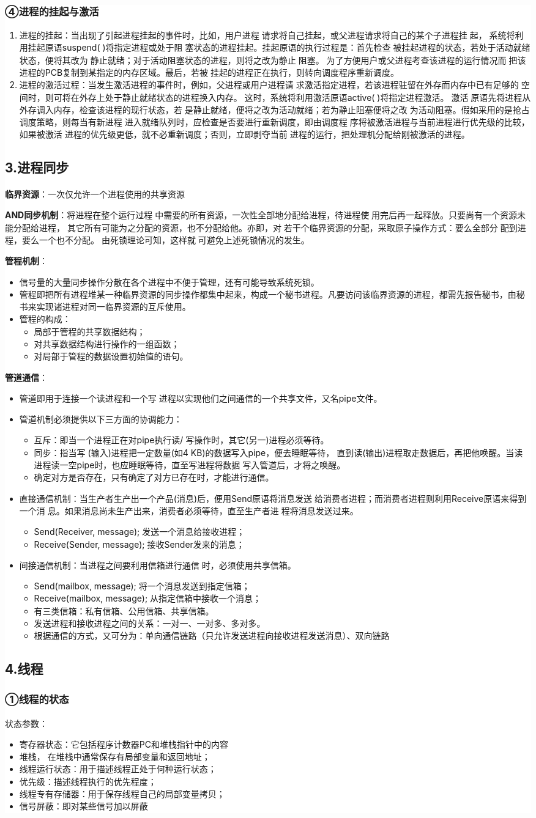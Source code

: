 ### ④进程的挂起与激活

1. 进程的挂起：当出现了引起进程挂起的事件时，比如，用户进程 请求将自己挂起，或父进程请求将自己的某个子进程挂 起， 系统将利用挂起原语suspend( )将指定进程或处于阻 塞状态的进程挂起。挂起原语的执行过程是：首先检查 被挂起进程的状态，若处于活动就绪状态，便将其改为 静止就绪；对于活动阻塞状态的进程，则将之改为静止 阻塞。 为了方便用户或父进程考查该进程的运行情况而 把该进程的PCB复制到某指定的内存区域。最后，若被 挂起的进程正在执行，则转向调度程序重新调度。
2. 进程的激活过程：当发生激活进程的事件时，例如，父进程或用户进程请 求激活指定进程，若该进程驻留在外存而内存中已有足够的 空间时，则可将在外存上处于静止就绪状态的进程换入内存。 这时，系统将利用激活原语active( )将指定进程激活。 激活 原语先将进程从外存调入内存，检查该进程的现行状态，若 是静止就绪，便将之改为活动就绪；若为静止阻塞便将之改 为活动阻塞。假如采用的是抢占调度策略，则每当有新进程 进入就绪队列时，应检查是否要进行重新调度，即由调度程 序将被激活进程与当前进程进行优先级的比较，如果被激活 进程的优先级更低，就不必重新调度；否则，立即剥夺当前 进程的运行，把处理机分配给刚被激活的进程。

## 3.进程同步

**临界资源**：一次仅允许一个进程使用的共享资源

**AND同步机制**：将进程在整个运行过程 中需要的所有资源，一次性全部地分配给进程，待进程使 用完后再一起释放。只要尚有一个资源未能分配给进程， 其它所有可能为之分配的资源，也不分配给他。亦即，对 若干个临界资源的分配，采取原子操作方式：要么全部分 配到进程，要么一个也不分配。 由死锁理论可知，这样就 可避免上述死锁情况的发生。

**管程机制**：

- 信号量的大量同步操作分散在各个进程中不便于管理，还有可能导致系统死锁。
- 管程即把所有进程堆某一种临界资源的同步操作都集中起来，构成一个秘书进程。凡要访问该临界资源的进程，都需先报告秘书，由秘书来实现诸进程对同一临界资源的互斥使用。
- 管程的构成：
  - 局部于管程的共享数据结构；
  - 对共享数据结构进行操作的一组函数；
  - 对局部于管程的数据设置初始值的语句。

**管道通信**：

- 管道即用于连接一个读进程和一个写 进程以实现他们之间通信的一个共享文件，又名pipe文件。
- 管道机制必须提供以下三方面的协调能力：
  - 互斥：即当一个进程正在对pipe执行读/ 写操作时，其它(另一)进程必须等待。
  - 同步：指当写 (输入)进程把一定数量(如4 KB)的数据写入pipe，便去睡眠等待， 直到读(输出)进程取走数据后，再把他唤醒。当读进程读一空pipe时，也应睡眠等待，直至写进程将数据 写入管道后，才将之唤醒。
  - 确定对方是否存在，只有确定了对方已存在时，才能进行通信。

- 直接通信机制：当生产者生产出一个产品(消息)后，便用Send原语将消息发送 给消费者进程；而消费者进程则利用Receive原语来得到一个消 息。如果消息尚未生产出来，消费者必须等待，直至生产者进 程将消息发送过来。
  - Send(Receiver, message); 发送一个消息给接收进程； 
  - Receive(Sender, message); 接收Sender发来的消息；
- 间接通信机制：当进程之间要利用信箱进行通信 时，必须使用共享信箱。
  - Send(mailbox, message); 将一个消息发送到指定信箱；
  - Receive(mailbox, message); 从指定信箱中接收一个消息；
  - 有三类信箱：私有信箱、公用信箱、共享信箱。
  - 发送进程和接收进程之间的关系：一对一、一对多、多对多。
  - 根据通信的方式，又可分为：单向通信链路（只允许发送进程向接收进程发送消息）、双向链路

## 4.线程

### ①线程的状态

状态参数：

- 寄存器状态：它包括程序计数器PC和堆栈指针中的内容
- 堆栈， 在堆栈中通常保存有局部变量和返回地址； 
- 线程运行状态：用于描述线程正处于何种运行状态；
- 优先级：描述线程执行的优先程度；
- 线程专有存储器：用于保存线程自己的局部变量拷贝； 
- 信号屏蔽：即对某些信号加以屏蔽
